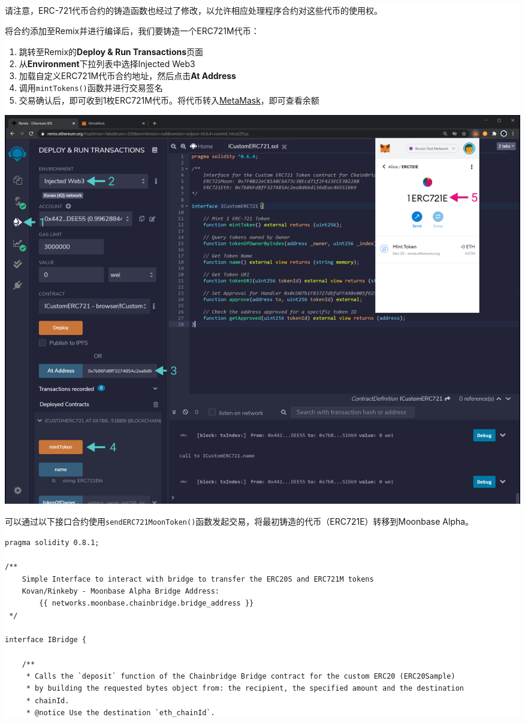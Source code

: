 请注意，ERC-721代币合约的铸造函数也经过了修改，以允许相应处理程序合约对这些代币的使用权。

将合约添加至Remix并进行编译后，我们要铸造一个ERC721M代币：

1. 跳转至Remix的**Deploy & Run Transactions**页面
2. 从**Environment**下拉列表中选择Injected Web3
3. 加载自定义ERC721M代币合约地址，然后点击**At Address**
4. 调用`mintTokens()`函数并进行交易签名
5. 交易确认后，即可收到1枚ERC721M代币。将代币转入[MetaMask](https://docs.moonbeam.network/integrations/wallets/metamask/)，即可查看余额

![ChainBridge ERC721 mint Tokens](/images/chainbridge/chainbridge-image4.png) 

可以通过以下接口合约使用`sendERC721MoonToken()`函数发起交易，将最初铸造的代币（ERC721E）转移到Moonbase Alpha。

```solidity
pragma solidity 0.8.1;

/**
    Simple Interface to interact with bridge to transfer the ERC20S and ERC721M tokens
    Kovan/Rinkeby - Moonbase Alpha Bridge Address: 
        {{ networks.moonbase.chainbridge.bridge_address }}
 */

interface IBridge {

    /**
     * Calls the `deposit` function of the Chainbridge Bridge contract for the custom ERC20 (ERC20Sample) 
     * by building the requested bytes object from: the recipient, the specified amount and the destination
     * chainId.
     * @notice Use the destination `eth_chainId`.
```
